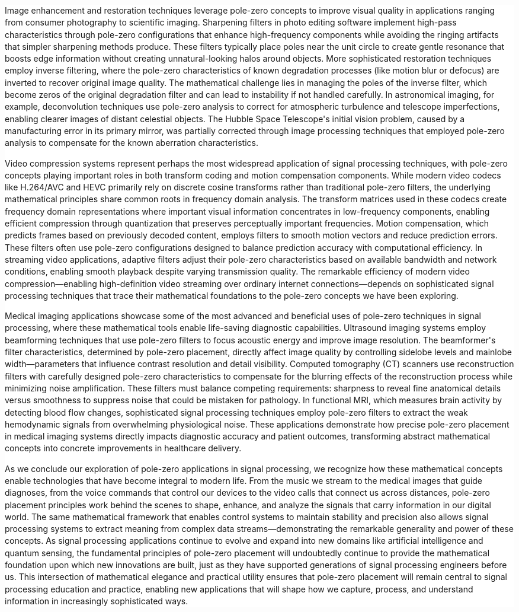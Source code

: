Image enhancement and restoration techniques leverage pole-zero concepts to improve visual quality in applications ranging from consumer photography to scientific imaging. Sharpening filters in photo editing software implement high-pass characteristics through pole-zero configurations that enhance high-frequency components while avoiding the ringing artifacts that simpler sharpening methods produce. These filters typically place poles near the unit circle to create gentle resonance that boosts edge information without creating unnatural-looking halos around objects. More sophisticated restoration techniques employ inverse filtering, where the pole-zero characteristics of known degradation processes (like motion blur or defocus) are inverted to recover original image quality. The mathematical challenge lies in managing the poles of the inverse filter, which become zeros of the original degradation filter and can lead to instability if not handled carefully. In astronomical imaging, for example, deconvolution techniques use pole-zero analysis to correct for atmospheric turbulence and telescope imperfections, enabling clearer images of distant celestial objects. The Hubble Space Telescope's initial vision problem, caused by a manufacturing error in its primary mirror, was partially corrected through image processing techniques that employed pole-zero analysis to compensate for the known aberration characteristics.

Video compression systems represent perhaps the most widespread application of signal processing techniques, with pole-zero concepts playing important roles in both transform coding and motion compensation components. While modern video codecs like H.264/AVC and HEVC primarily rely on discrete cosine transforms rather than traditional pole-zero filters, the underlying mathematical principles share common roots in frequency domain analysis. The transform matrices used in these codecs create frequency domain representations where important visual information concentrates in low-frequency components, enabling efficient compression through quantization that preserves perceptually important frequencies. Motion compensation, which predicts frames based on previously decoded content, employs filters to smooth motion vectors and reduce prediction errors. These filters often use pole-zero configurations designed to balance prediction accuracy with computational efficiency. In streaming video applications, adaptive filters adjust their pole-zero characteristics based on available bandwidth and network conditions, enabling smooth playback despite varying transmission quality. The remarkable efficiency of modern video compression—enabling high-definition video streaming over ordinary internet connections—depends on sophisticated signal processing techniques that trace their mathematical foundations to the pole-zero concepts we have been exploring.

Medical imaging applications showcase some of the most advanced and beneficial uses of pole-zero techniques in signal processing, where these mathematical tools enable life-saving diagnostic capabilities. Ultrasound imaging systems employ beamforming techniques that use pole-zero filters to focus acoustic energy and improve image resolution. The beamformer's filter characteristics, determined by pole-zero placement, directly affect image quality by controlling sidelobe levels and mainlobe width—parameters that influence contrast resolution and detail visibility. Computed tomography (CT) scanners use reconstruction filters with carefully designed pole-zero characteristics to compensate for the blurring effects of the reconstruction process while minimizing noise amplification. These filters must balance competing requirements: sharpness to reveal fine anatomical details versus smoothness to suppress noise that could be mistaken for pathology. In functional MRI, which measures brain activity by detecting blood flow changes, sophisticated signal processing techniques employ pole-zero filters to extract the weak hemodynamic signals from overwhelming physiological noise. These applications demonstrate how precise pole-zero placement in medical imaging systems directly impacts diagnostic accuracy and patient outcomes, transforming abstract mathematical concepts into concrete improvements in healthcare delivery.

As we conclude our exploration of pole-zero applications in signal processing, we recognize how these mathematical concepts enable technologies that have become integral to modern life. From the music we stream to the medical images that guide diagnoses, from the voice commands that control our devices to the video calls that connect us across distances, pole-zero placement principles work behind the scenes to shape, enhance, and analyze the signals that carry information in our digital world. The same mathematical framework that enables control systems to maintain stability and precision also allows signal processing systems to extract meaning from complex data streams—demonstrating the remarkable generality and power of these concepts. As signal processing applications continue to evolve and expand into new domains like artificial intelligence and quantum sensing, the fundamental principles of pole-zero placement will undoubtedly continue to provide the mathematical foundation upon which new innovations are built, just as they have supported generations of signal processing engineers before us. This intersection of mathematical elegance and practical utility ensures that pole-zero placement will remain central to signal processing education and practice, enabling new applications that will shape how we capture, process, and understand information in increasingly sophisticated ways.
